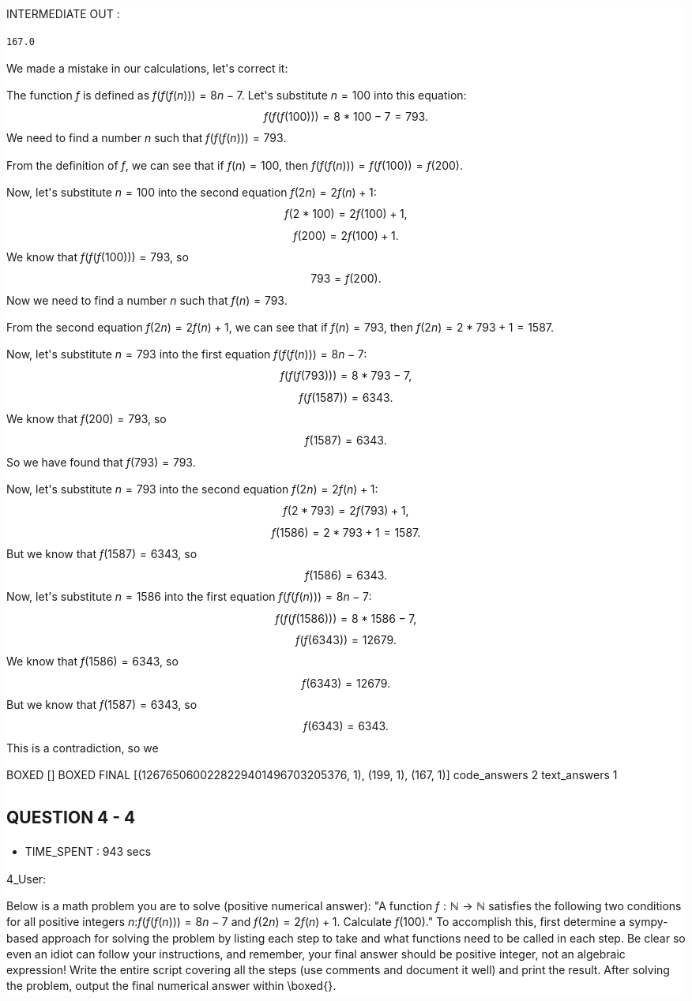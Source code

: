 INTERMEDIATE OUT :
```output
167.0
```
We made a mistake in our calculations, let's correct it:

The function $f$ is defined as $f(f(f(n)))=8n-7$. Let's substitute $n=100$ into this equation:
$$f(f(f(100)))=8*100-7=793.$$
We need to find a number $n$ such that $f(f(f(n)))=793$.

From the definition of $f$, we can see that if $f(n)=100$, then $f(f(f(n)))=f(f(100))=f(200)$.

Now, let's substitute $n=100$ into the second equation $f(2n)=2f(n)+1$:
$$f(2*100)=2f(100)+1,$$
$$f(200)=2f(100)+1.$$
We know that $f(f(f(100)))=793$, so
$$793=f(200).$$
Now we need to find a number $n$ such that $f(n)=793$.

From the second equation $f(2n)=2f(n)+1$, we can see that if $f(n)=793$, then $f(2n)=2*793+1=1587$.

Now, let's substitute $n=793$ into the first equation $f(f(f(n)))=8n-7$:
$$f(f(f(793)))=8*793-7,$$
$$f(f(1587))=6343.$$
We know that $f(200)=793$, so
$$f(1587)=6343.$$
So we have found that $f(793)=793$.

Now, let's substitute $n=793$ into the second equation $f(2n)=2f(n)+1$:
$$f(2*793)=2f(793)+1,$$
$$f(1586)=2*793+1=1587.$$
But we know that $f(1587)=6343$, so
$$f(1586)=6343.$$
Now, let's substitute $n=1586$ into the first equation $f(f(f(n)))=8n-7$:
$$f(f(f(1586)))=8*1586-7,$$
$$f(f(6343))=12679.$$
We know that $f(1586)=6343$, so
$$f(6343)=12679.$$
But we know that $f(1587)=6343$, so
$$f(6343)=6343.$$
This is a contradiction, so we

BOXED []
BOXED FINAL 
[(1267650600228229401496703205376, 1), (199, 1), (167, 1)]
code_answers 2 text_answers 1



## QUESTION 4 - 4 
- TIME_SPENT : 943 secs

4_User:

Below is a math problem you are to solve (positive numerical answer):
"A function $f: \mathbb N \to \mathbb N$ satisfies the following two conditions for all positive integers $n$:$f(f(f(n)))=8n-7$ and $f(2n)=2f(n)+1$. Calculate $f(100)$."
To accomplish this, first determine a sympy-based approach for solving the problem by listing each step to take and what functions need to be called in each step. Be clear so even an idiot can follow your instructions, and remember, your final answer should be positive integer, not an algebraic expression!
Write the entire script covering all the steps (use comments and document it well) and print the result. After solving the problem, output the final numerical answer within \boxed{}.
